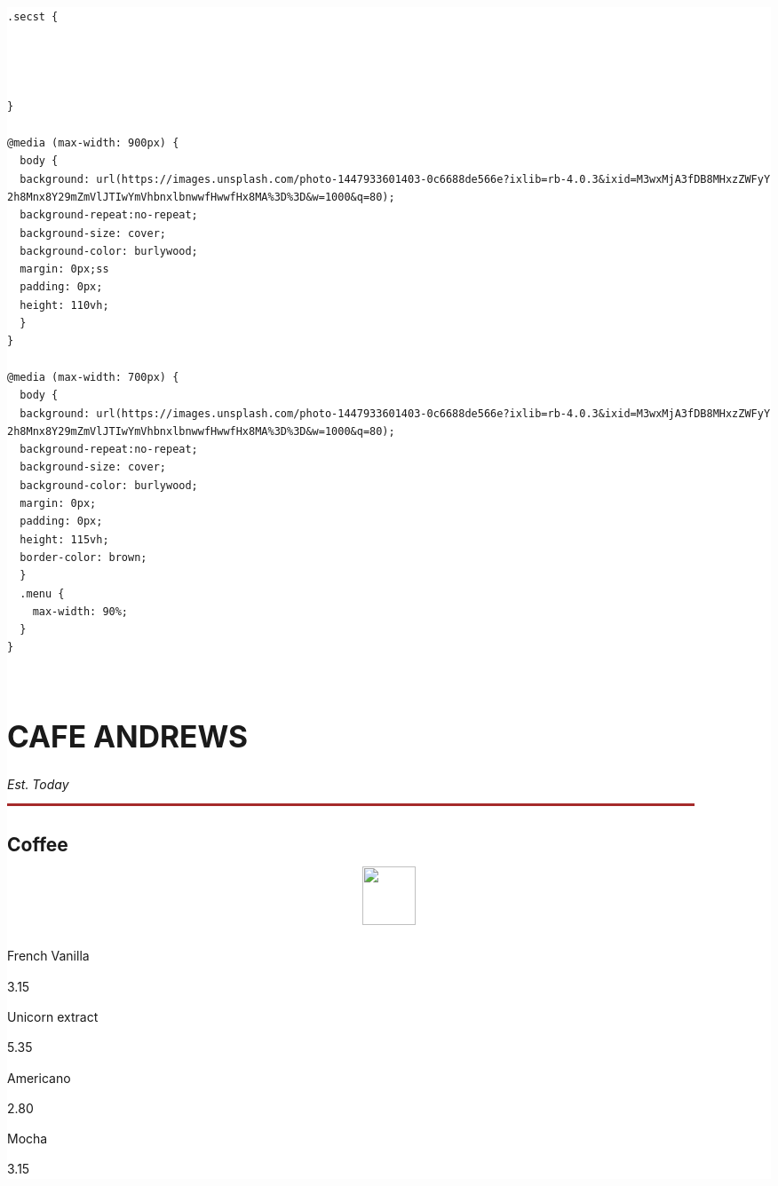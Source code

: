     .secst {
      



    }

    @media (max-width: 900px) {
      body {
      background: url(https://images.unsplash.com/photo-1447933601403-0c6688de566e?ixlib=rb-4.0.3&ixid=M3wxMjA3fDB8MHxzZWFyY2h8Mnx8Y29mZmVlJTIwYmVhbnxlbnwwfHwwfHx8MA%3D%3D&w=1000&q=80);
      background-repeat:no-repeat;
      background-size: cover;
      background-color: burlywood;
      margin: 0px;ss
      padding: 0px;
      height: 110vh;
      }
    }

    @media (max-width: 700px) {
      body {
      background: url(https://images.unsplash.com/photo-1447933601403-0c6688de566e?ixlib=rb-4.0.3&ixid=M3wxMjA3fDB8MHxzZWFyY2h8Mnx8Y29mZmVlJTIwYmVhbnxlbnwwfHwwfHx8MA%3D%3D&w=1000&q=80);
      background-repeat:no-repeat;
      background-size: cover;
      background-color: burlywood;
      margin: 0px;
      padding: 0px;
      height: 115vh;
      border-color: brown;
      }
      .menu {
        max-width: 90%;
      }
    }
</style>
  </head>


  <body>
    <div class="menu">
      <main>
        <h1 style="padding-top: 20px; font-size: 240%;">CAFE ANDREWS</h1>
        <p style="font-style: italic; line-height: 1;">Est. Today</p>
        <hr style="text-align: auto; width: 90%; height: 3px; background-color: brown; border-color: brown;">
        <section class="secst">
          <h2 style="margin-bottom: 1%;">Coffee</h2>
          <img src="https://www.freepnglogos.com/uploads/coffee-png/coffee-fivesibes-19.png" style="width: 60px; height: 66px; margin-left: auto; margin-right: auto; display: block; margin-bottom: 25px;">
            <article class="inlar">
              <p class="item">French Vanilla</p>
              <p class="price">3.15</p>
            </article> 
            <article class="inlar">
              <p class="item">Unicorn extract</p>
              <p class="price">5.35</p>
            </article>
            <article class="inlar">
              <p class="item">Americano</p>
              <p class="price">2.80</p>
            </article>
            <article class="inlar">
              <p class="item">Mocha</p>
              <p class="price">3.15</p>
            </article>
            <article class="inlar">